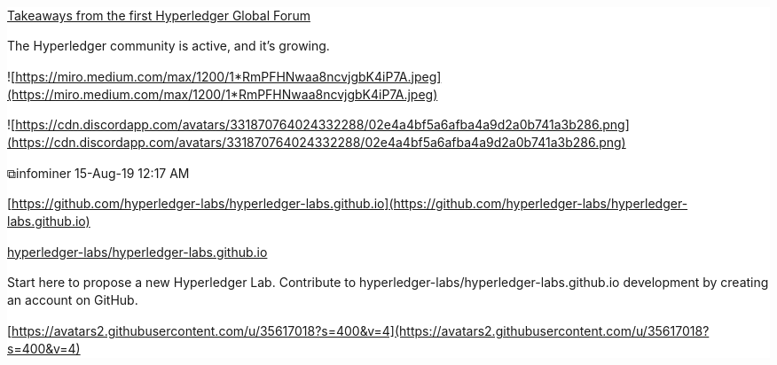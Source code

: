 [Takeaways from the first Hyperledger Global Forum](https://medium.com/epicenterpodcast/hyperledger-global-forum-2018-49c449c6858f)

The Hyperledger community is active, and it’s growing.

![https://miro.medium.com/max/1200/1*RmPFHNwaa8ncvjgbK4iP7A.jpeg](https://miro.medium.com/max/1200/1*RmPFHNwaa8ncvjgbK4iP7A.jpeg)

![https://cdn.discordapp.com/avatars/331870764024332288/02e4a4bf5a6afba4a9d2a0b741a3b286.png](https://cdn.discordapp.com/avatars/331870764024332288/02e4a4bf5a6afba4a9d2a0b741a3b286.png)

⧉infominer 15-Aug-19 12:17 AM

[https://github.com/hyperledger-labs/hyperledger-labs.github.io](https://github.com/hyperledger-labs/hyperledger-labs.github.io)

[hyperledger-labs/hyperledger-labs.github.io](https://github.com/hyperledger-labs/hyperledger-labs.github.io)

Start here to propose a new Hyperledger Lab. Contribute to hyperledger-labs/hyperledger-labs.github.io development by creating an account on GitHub.

[https://avatars2.githubusercontent.com/u/35617018?s=400&v=4](https://avatars2.githubusercontent.com/u/35617018?s=400&v=4)